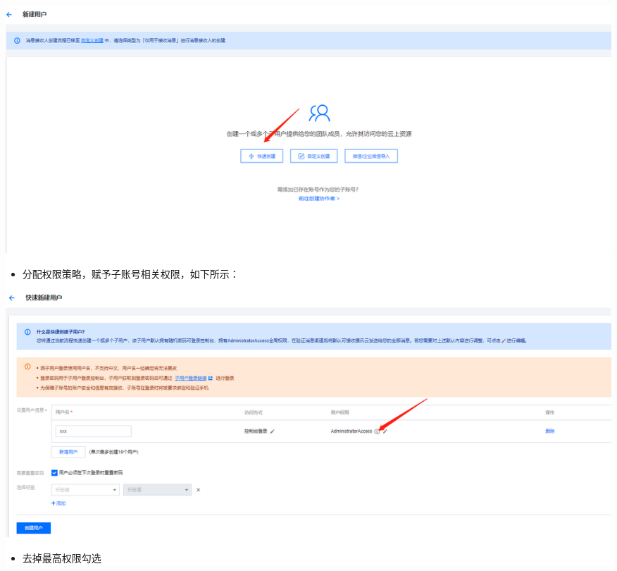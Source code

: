 ![](../../images/scf/create_admin_new_1.png)


- 分配权限策略，赋予子账号相关权限，如下所示：

![](../../images/scf/add_policy.png)

- 去掉最高权限勾选
